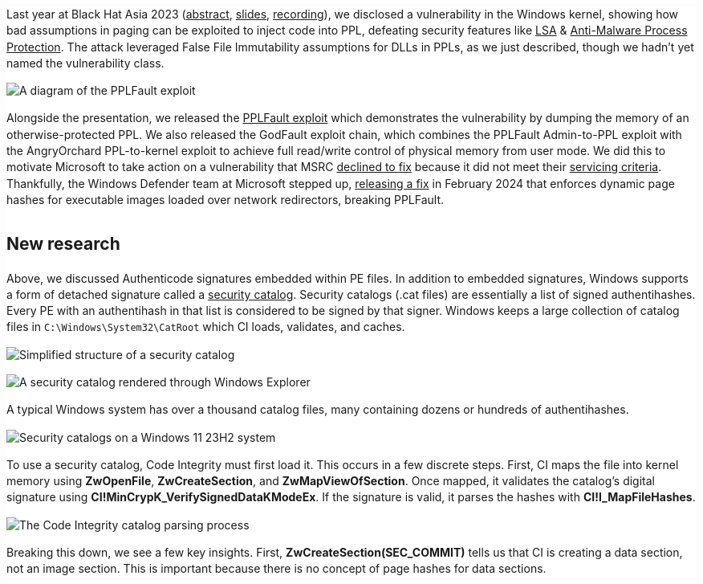Last year at Black Hat Asia 2023 ([abstract](https://www.blackhat.com/asia-23/briefings/schedule/#ppldump-is-dead-long-live-ppldump-31052), [slides](http://i.blackhat.com/Asia-23/AS-23-Landau-PPLdump-Is-Dead-Long-Live-PPLdump.pdf), [recording](https://www.youtube.com/watch?v=5xteW8Tm410)), we disclosed a vulnerability in the Windows kernel, showing how bad assumptions in paging can be exploited to inject code into PPL, defeating security features like [LSA](https://learn.microsoft.com/en-us/windows-server/security/credentials-protection-and-management/configuring-additional-lsa-protection) & [Anti-Malware Process Protection](https://learn.microsoft.com/en-us/windows/win32/services/protecting-anti-malware-services-). The attack leveraged False File Immutability assumptions for DLLs in PPLs, as we just described, though we hadn’t yet named the vulnerability class.

![A diagram of the PPLFault exploit](/assets/images/false-file-immutability/image5.png)

Alongside the presentation, we released the [PPLFault exploit](https://github.com/gabriellandau/PPLFault) which demonstrates the vulnerability by dumping the memory of an otherwise-protected PPL. We also released the GodFault exploit chain, which combines the PPLFault Admin-to-PPL exploit with the AngryOrchard PPL-to-kernel exploit to achieve full read/write control of physical memory from user mode. We did this to motivate Microsoft to take action on a vulnerability that MSRC [declined to fix](https://www.elastic.co/security-labs/forget-vulnerable-drivers-admin-is-all-you-need) because it did not meet their [servicing criteria](https://www.microsoft.com/en-us/msrc/windows-security-servicing-criteria). Thankfully, the Windows Defender team at Microsoft stepped up, [releasing a fix](https://x.com/GabrielLandau/status/1757818200127946922) in February 2024 that enforces dynamic page hashes for executable images loaded over network redirectors, breaking PPLFault.


## New research

Above, we discussed Authenticode signatures embedded within PE files. In addition to embedded signatures, Windows supports a form of detached signature called a [security catalog](https://learn.microsoft.com/en-us/windows-hardware/drivers/install/catalog-files). Security catalogs (.cat files) are essentially a list of signed authentihashes. Every PE with an authentihash in that list is considered to be signed by that signer. Windows keeps a large collection of catalog files in ```C:\Windows\System32\CatRoot``` which CI loads, validates, and caches.

![Simplified structure of a security catalog](/assets/images/false-file-immutability/image7.png)

![A security catalog rendered through Windows Explorer](/assets/images/false-file-immutability/image21.png)

A typical Windows system has over a thousand catalog files, many containing dozens or hundreds of authentihashes.

![Security catalogs on a Windows 11 23H2 system](/assets/images/false-file-immutability/image16.png)

To use a security catalog, Code Integrity must first load it. This occurs in a few discrete steps. First, CI maps the file into kernel memory using **ZwOpenFile**, **ZwCreateSection**, and **ZwMapViewOfSection**. Once mapped, it validates the catalog’s digital signature using **CI!MinCrypK_VerifySignedDataKModeEx**. If the signature is valid, it parses the hashes with **CI!I_MapFileHashes**.

![The Code Integrity catalog parsing process](/assets/images/false-file-immutability/image10.png)

Breaking this down, we see a few key insights. First, **ZwCreateSection(SEC_COMMIT)** tells us that CI is creating a data section, not an image section. This is important because there is no concept of page hashes for data sections.
